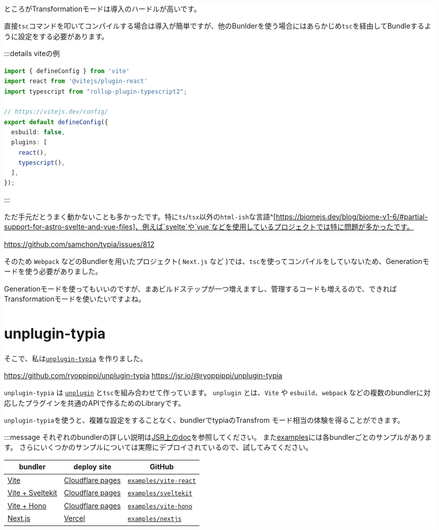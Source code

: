 ところがTransformationモードは導入のハードルが高いです。

直接`tsc`コマンドを叩いてコンパイルする場合は導入が簡単ですが、他のBunlderを使う場合にはあらかじめ`tsc`を経由してBundleするように設定をする必要があります。

:::details viteの例
```typescript
import { defineConfig } from 'vite'
import react from '@vitejs/plugin-react'
import typescript from "rollup-plugin-typescript2";
 
// https://vitejs.dev/config/
export default defineConfig({
  esbuild: false,
  plugins: [
    react(),
    typescript(),
  ],
});
```
:::

ただ手元だとうまく動かないことも多かったです。特に`ts`/`tsx`以外の`html-ish`な言語^[https://biomejs.dev/blog/biome-v1-6/#partial-support-for-astro-svelte-and-vue-files]、例えば`svelte`や`vue`などを使用しているプロジェクトでは特に問題が多かったです。

https://github.com/samchon/typia/issues/812

そのため `Webpack` などのBundlerを用いたプロジェクト( `Next.js` など )では、`tsc`を使ってコンパイルをしていないため、Generationモードを使う必要がありました。

Generationモードを使ってもいいのですが、まあビルドステップが一つ増えますし、管理するコードも増えるので、できればTransformationモードを使いたいですよね。

# unplugin-typia

そこで、私は[`unplugin-typia`](https://jsr.io/@ryoppippi/unplugin-typia) を作りました。

https://github.com/ryoppippi/unplugin-typia
https://jsr.io/@ryoppippi/unplugin-typia

`unplugin-typia` は [`unplugin`](https://unplugin.unjs.io/) と`tsc`を組み合わせて作っています。
`unplugin` とは、`Vite` や `esbuild`、`webpack` などの複数のbundlerに対応したプラグインを共通のAPIで作るためのLibraryです。

`unplugin-typia`を使うと、複雑な設定をすることなく、bundlerでtypiaのTransfrom モード相当の体験を得ることができます。


:::message
それぞれのbundlerの詳しい説明は[JSR上のdoc](https://jsr.io/@ryoppippi/unplugin-typia/doc)を参照してください。
また[examples](https://github.com/ryoppippi/unplugin-typia/tree/main/examples)には各bundlerごとのサンプルがあります。
さらにいくつかのサンプルについては実際にデプロイされているので、試してみてください。

| bundler | deploy site | GitHub |
| --- | --- | --- |
| [Vite](https://vitejs.dev/) | [Cloudflare pages](https://unplugin-typia-vite-react.pages.dev/) | [`examples/vite-react`](https://github.com/ryoppippi/unplugin-typia/blob/main/examples/vite-react) |
| [Vite + Sveltekit](https://kit.svelte.dev/) | [Cloudflare pages](https://unplugin-typia-sveltekit.pages.dev/) | [`examples/sveltekit`](https://github.com/ryoppippi/unplugin-typia/blob/main/examples/sveltekit) |
| [Vite + Hono](https://hono.dev/) | [Cloudflare pages](https://unplugin-typia-vite-hono.pages.dev/) | [`examples/vite-hono`](https://github.com/ryoppippi/unplugin-typia/blob/main/examples/vite-hono) |
| [Next.js](https://nextjs.org/) | [Vercel](https://unplugin-typia-nextjs.vercel.app/) | [`examples/nextjs`](https://github.com/ryoppippi/unplugin-typia/tree/main/examples/nextjs)
